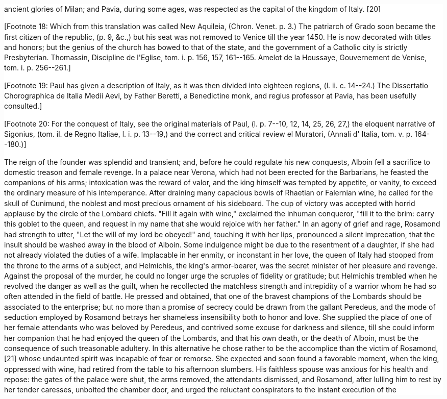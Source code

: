 ancient glories of Milan; and Pavia, during some ages, was respected as
the capital of the kingdom of Italy. [20]

[Footnote 18: Which from this translation was called New Aquileia,
(Chron. Venet. p. 3.) The patriarch of Grado soon became the first
citizen of the republic, (p. 9, &c.,) but his seat was not removed to
Venice till the year 1450. He is now decorated with titles and honors;
but the genius of the church has bowed to that of the state, and the
government of a Catholic city is strictly Presbyterian. Thomassin,
Discipline de l'Eglise, tom. i. p. 156, 157, 161--165. Amelot de la
Houssaye, Gouvernement de Venise, tom. i. p. 256--261.]

[Footnote 19: Paul has given a description of Italy, as it was then
divided into eighteen regions, (l. ii. c. 14--24.) The Dissertatio
Chorographica de Italia Medii Aevi, by Father Beretti, a Benedictine
monk, and regius professor at Pavia, has been usefully consulted.]

[Footnote 20: For the conquest of Italy, see the original materials
of Paul, (l. p. 7--10, 12, 14, 25, 26, 27,) the eloquent narrative of
Sigonius, (tom. il. de Regno Italiae, l. i. p. 13--19,) and the
correct and critical review el Muratori, (Annali d' Italia, tom. v. p.
164--180.)]

The reign of the founder was splendid and transient; and, before he
could regulate his new conquests, Alboin fell a sacrifice to domestic
treason and female revenge. In a palace near Verona, which had not
been erected for the Barbarians, he feasted the companions of his arms;
intoxication was the reward of valor, and the king himself was
tempted by appetite, or vanity, to exceed the ordinary measure of
his intemperance. After draining many capacious bowls of Rhaetian or
Falernian wine, he called for the skull of Cunimund, the noblest and
most precious ornament of his sideboard. The cup of victory was accepted
with horrid applause by the circle of the Lombard chiefs. "Fill it again
with wine," exclaimed the inhuman conqueror, "fill it to the brim: carry
this goblet to the queen, and request in my name that she would rejoice
with her father." In an agony of grief and rage, Rosamond had strength
to utter, "Let the will of my lord be obeyed!" and, touching it with her
lips, pronounced a silent imprecation, that the insult should be
washed away in the blood of Alboin. Some indulgence might be due to the
resentment of a daughter, if she had not already violated the duties of
a wife. Implacable in her enmity, or inconstant in her love, the queen
of Italy had stooped from the throne to the arms of a subject, and
Helmichis, the king's armor-bearer, was the secret minister of her
pleasure and revenge. Against the proposal of the murder, he could
no longer urge the scruples of fidelity or gratitude; but Helmichis
trembled when he revolved the danger as well as the guilt, when he
recollected the matchless strength and intrepidity of a warrior whom he
had so often attended in the field of battle. He pressed and obtained,
that one of the bravest champions of the Lombards should be associated
to the enterprise; but no more than a promise of secrecy could be
drawn from the gallant Peredeus, and the mode of seduction employed by
Rosamond betrays her shameless insensibility both to honor and love. She
supplied the place of one of her female attendants who was beloved by
Peredeus, and contrived some excuse for darkness and silence, till
she could inform her companion that he had enjoyed the queen of the
Lombards, and that his own death, or the death of Alboin, must be the
consequence of such treasonable adultery. In this alternative he chose
rather to be the accomplice than the victim of Rosamond, [21] whose
undaunted spirit was incapable of fear or remorse. She expected and
soon found a favorable moment, when the king, oppressed with wine, had
retired from the table to his afternoon slumbers. His faithless spouse
was anxious for his health and repose: the gates of the palace were
shut, the arms removed, the attendants dismissed, and Rosamond, after
lulling him to rest by her tender caresses, unbolted the chamber door,
and urged the reluctant conspirators to the instant execution of the